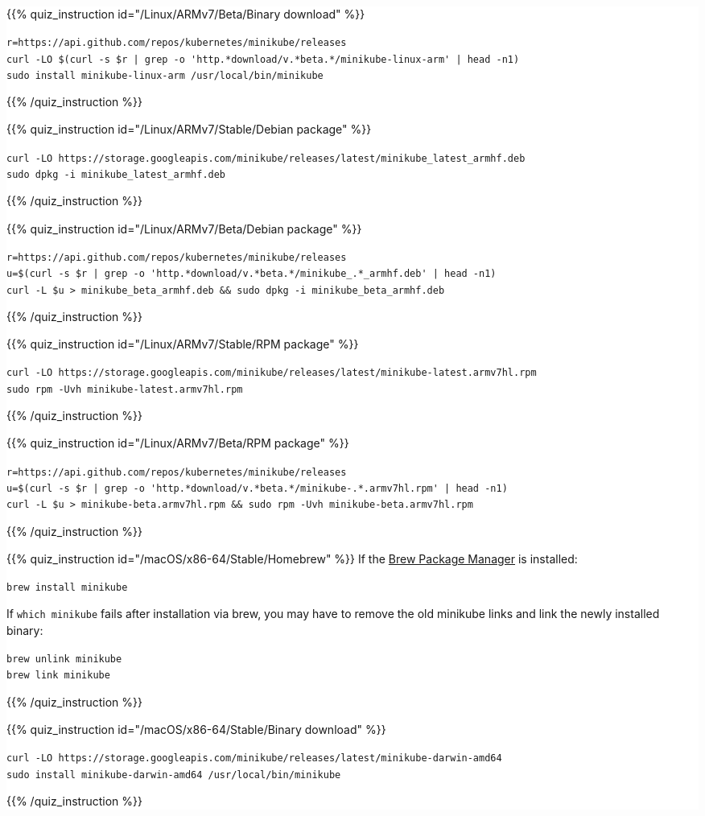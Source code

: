 {{% quiz_instruction id="/Linux/ARMv7/Beta/Binary download" %}}
```shell
r=https://api.github.com/repos/kubernetes/minikube/releases
curl -LO $(curl -s $r | grep -o 'http.*download/v.*beta.*/minikube-linux-arm' | head -n1)
sudo install minikube-linux-arm /usr/local/bin/minikube
```
{{% /quiz_instruction %}}

{{% quiz_instruction id="/Linux/ARMv7/Stable/Debian package" %}}
```shell
curl -LO https://storage.googleapis.com/minikube/releases/latest/minikube_latest_armhf.deb
sudo dpkg -i minikube_latest_armhf.deb
```
{{% /quiz_instruction %}}

{{% quiz_instruction id="/Linux/ARMv7/Beta/Debian package" %}}
```shell
r=https://api.github.com/repos/kubernetes/minikube/releases
u=$(curl -s $r | grep -o 'http.*download/v.*beta.*/minikube_.*_armhf.deb' | head -n1)
curl -L $u > minikube_beta_armhf.deb && sudo dpkg -i minikube_beta_armhf.deb
```
{{% /quiz_instruction %}}

{{% quiz_instruction id="/Linux/ARMv7/Stable/RPM package" %}}
```shell
curl -LO https://storage.googleapis.com/minikube/releases/latest/minikube-latest.armv7hl.rpm
sudo rpm -Uvh minikube-latest.armv7hl.rpm
```
{{% /quiz_instruction %}}

{{% quiz_instruction id="/Linux/ARMv7/Beta/RPM package" %}}
```shell
r=https://api.github.com/repos/kubernetes/minikube/releases
u=$(curl -s $r | grep -o 'http.*download/v.*beta.*/minikube-.*.armv7hl.rpm' | head -n1)
curl -L $u > minikube-beta.armv7hl.rpm && sudo rpm -Uvh minikube-beta.armv7hl.rpm
```
{{% /quiz_instruction %}}

{{% quiz_instruction id="/macOS/x86-64/Stable/Homebrew" %}}
If the [Brew Package Manager](https://brew.sh/) is installed:

```shell
brew install minikube
```

If `which minikube` fails after installation via brew, you may have to remove the old minikube links and link the newly installed binary:

```shell
brew unlink minikube
brew link minikube
```
{{% /quiz_instruction %}}

{{% quiz_instruction id="/macOS/x86-64/Stable/Binary download" %}}
```shell
curl -LO https://storage.googleapis.com/minikube/releases/latest/minikube-darwin-amd64
sudo install minikube-darwin-amd64 /usr/local/bin/minikube
```
{{% /quiz_instruction %}}
